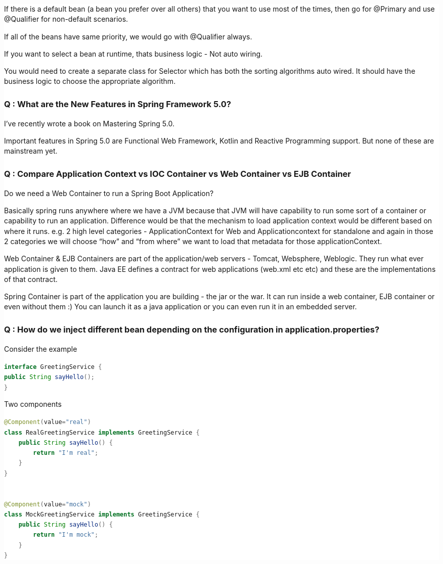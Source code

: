If there is a default bean (a bean you prefer over all others) that you want to use most of the times, then go for @Primary and use @Qualifier for non-default scenarios.

If all of the beans have same priority, we would go with @Qualifier always.

If you want to select a bean at runtime, thats business logic - Not auto wiring.

You would need to create a separate class for Selector which has both the sorting algorithms auto wired. It should have the business logic to choose the appropriate algorithm.

### Q : What are the New Features in Spring Framework 5.0?

I’ve recently wrote a book on Mastering Spring 5.0.

Important features in Spring 5.0 are Functional Web Framework, Kotlin and Reactive Programming support. But none of these are mainstream yet.

### Q : Compare Application Context vs IOC Container vs Web Container vs EJB Container

Do we need a Web Container to run a Spring Boot Application?

Basically spring runs anywhere where we have a JVM because that JVM will have capability to run some sort of a container or capability to run an application. Difference would be that the mechanism to load application context would be different based on where it runs. e.g. 2 high level categories - ApplicationContext for Web and Applicationcontext for standalone and again in those 2 categories we will choose “how” and “from where” we want to load that metadata for those applicationContext.

Web Container & EJB Containers are part of the application/web servers - Tomcat, Websphere, Weblogic. They run what ever application is given to them. Java EE defines a contract for web applications (web.xml etc etc) and these are the implementations of that contract.

Spring Container is part of the application you are building - the jar or the war. It can run inside a web container, EJB container or even without them :) You can launch it as a java application or you can even run it in an embedded server.

### Q : How do we inject different bean depending on the configuration in application.properties?

Consider the example

```java
interface GreetingService {
public String sayHello();
}
```
Two components
```java
@Component(value="real")
class RealGreetingService implements GreetingService {
	public String sayHello() {
		return "I'm real";
	}
}

 
@Component(value="mock")
class MockGreetingService implements GreetingService {
	public String sayHello() {
		return "I'm mock";
	}
}
```
